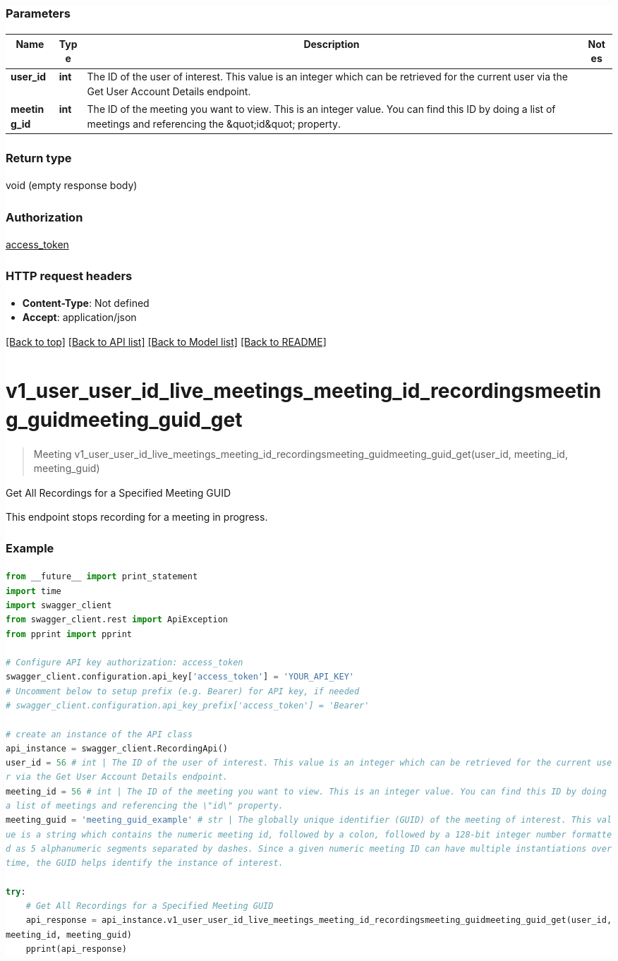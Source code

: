 ### Parameters

Name | Type | Description  | Notes
------------- | ------------- | ------------- | -------------
 **user_id** | **int**| The ID of the user of interest. This value is an integer which can be retrieved for the current user via the Get User Account Details endpoint. | 
 **meeting_id** | **int**| The ID of the meeting you want to view. This is an integer value. You can find this ID by doing a list of meetings and referencing the \&quot;id\&quot; property. | 

### Return type

void (empty response body)

### Authorization

[access_token](../README.md#access_token)

### HTTP request headers

 - **Content-Type**: Not defined
 - **Accept**: application/json

[[Back to top]](#) [[Back to API list]](../README.md#documentation-for-api-endpoints) [[Back to Model list]](../README.md#documentation-for-models) [[Back to README]](../README.md)

# **v1_user_user_id_live_meetings_meeting_id_recordingsmeeting_guidmeeting_guid_get**
> Meeting v1_user_user_id_live_meetings_meeting_id_recordingsmeeting_guidmeeting_guid_get(user_id, meeting_id, meeting_guid)

Get All Recordings for a Specified Meeting GUID

This endpoint stops recording for a meeting in progress.

### Example 
```python
from __future__ import print_statement
import time
import swagger_client
from swagger_client.rest import ApiException
from pprint import pprint

# Configure API key authorization: access_token
swagger_client.configuration.api_key['access_token'] = 'YOUR_API_KEY'
# Uncomment below to setup prefix (e.g. Bearer) for API key, if needed
# swagger_client.configuration.api_key_prefix['access_token'] = 'Bearer'

# create an instance of the API class
api_instance = swagger_client.RecordingApi()
user_id = 56 # int | The ID of the user of interest. This value is an integer which can be retrieved for the current user via the Get User Account Details endpoint.
meeting_id = 56 # int | The ID of the meeting you want to view. This is an integer value. You can find this ID by doing a list of meetings and referencing the \"id\" property.
meeting_guid = 'meeting_guid_example' # str | The globally unique identifier (GUID) of the meeting of interest. This value is a string which contains the numeric meeting id, followed by a colon, followed by a 128-bit integer number formatted as 5 alphanumeric segments separated by dashes. Since a given numeric meeting ID can have multiple instantiations over time, the GUID helps identify the instance of interest.

try: 
    # Get All Recordings for a Specified Meeting GUID
    api_response = api_instance.v1_user_user_id_live_meetings_meeting_id_recordingsmeeting_guidmeeting_guid_get(user_id, meeting_id, meeting_guid)
    pprint(api_response)
```